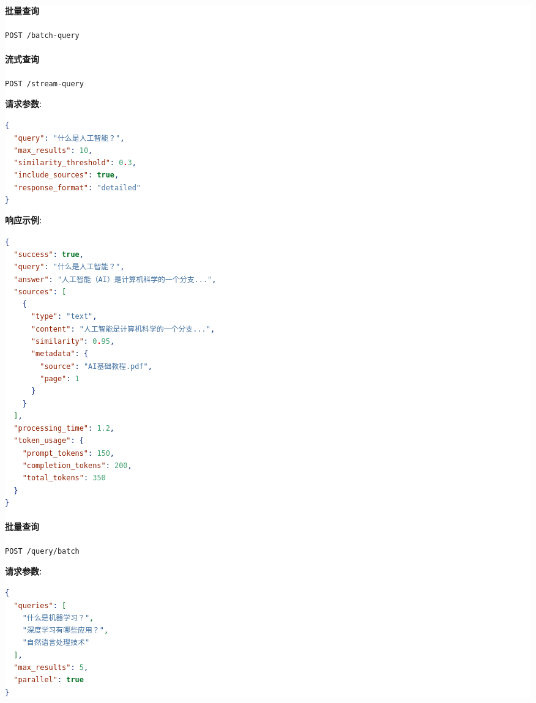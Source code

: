 #### 批量查询
```http
POST /batch-query
```

#### 流式查询
```http
POST /stream-query
```

**请求参数**:
```json
{
  "query": "什么是人工智能？",
  "max_results": 10,
  "similarity_threshold": 0.3,
  "include_sources": true,
  "response_format": "detailed"
}
```

**响应示例**:
```json
{
  "success": true,
  "query": "什么是人工智能？",
  "answer": "人工智能（AI）是计算机科学的一个分支...",
  "sources": [
    {
      "type": "text",
      "content": "人工智能是计算机科学的一个分支...",
      "similarity": 0.95,
      "metadata": {
        "source": "AI基础教程.pdf",
        "page": 1
      }
    }
  ],
  "processing_time": 1.2,
  "token_usage": {
    "prompt_tokens": 150,
    "completion_tokens": 200,
    "total_tokens": 350
  }
}
```

#### 批量查询
```http
POST /query/batch
```

**请求参数**:
```json
{
  "queries": [
    "什么是机器学习？",
    "深度学习有哪些应用？",
    "自然语言处理技术"
  ],
  "max_results": 5,
  "parallel": true
}
```
